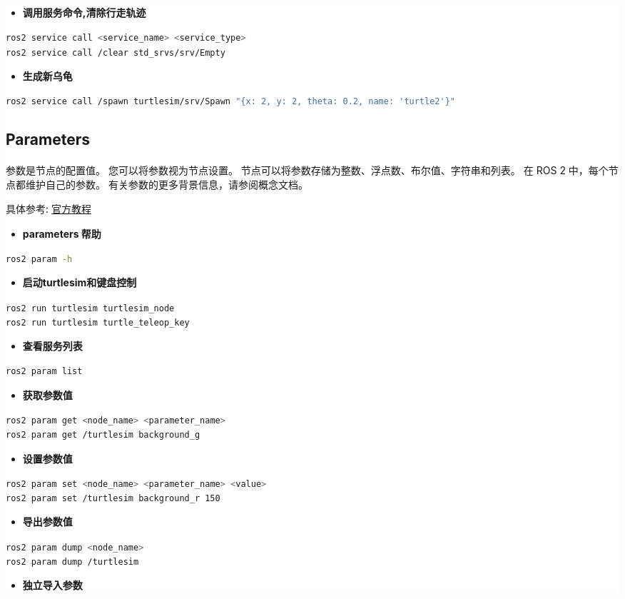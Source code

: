 - **调用服务命令,清除行走轨迹**

```bash
ros2 service call <service_name> <service_type>
ros2 service call /clear std_srvs/srv/Empty
```

- **生成新乌龟**

```bash
ros2 service call /spawn turtlesim/srv/Spawn "{x: 2, y: 2, theta: 0.2, name: 'turtle2'}"
```

## Parameters

参数是节点的配置值。 您可以将参数视为节点设置。 节点可以将参数存储为整数、浮点数、布尔值、字符串和列表。 在 ROS 2 中，每个节点都维护自己的参数。 有关参数的更多背景信息，请参阅概念文档。

具体参考: [官方教程](https://docs.ros.org/en/foxy/Tutorials/Beginner-CLI-Tools/Understanding-ROS2-Parameters/Understanding-ROS2-Parameters.html)

- **parameters 帮助**

```bash
ros2 param -h
```

- **启动turtlesim和键盘控制**

```bash
ros2 run turtlesim turtlesim_node
ros2 run turtlesim turtle_teleop_key
```

- **查看服务列表**

```bash
ros2 param list
```

- **获取参数值**

```bash
ros2 param get <node_name> <parameter_name>
ros2 param get /turtlesim background_g
```

- **设置参数值**

```bash
ros2 param set <node_name> <parameter_name> <value>
ros2 param set /turtlesim background_r 150
```

- **导出参数值**

```bash
ros2 param dump <node_name>
ros2 param dump /turtlesim
```

- **独立导入参数**

